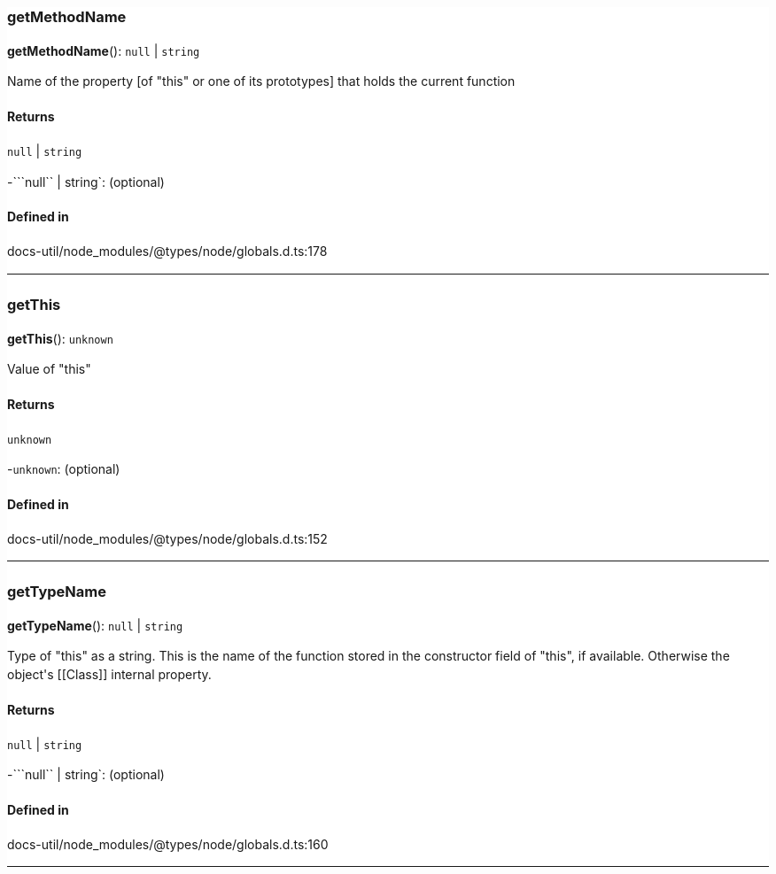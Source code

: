 ### getMethodName

**getMethodName**(): ``null`` \| `string`

Name of the property [of "this" or one of its prototypes] that holds
the current function

#### Returns

``null`` \| `string`

-```null`` \| string`: (optional) 

#### Defined in

docs-util/node_modules/@types/node/globals.d.ts:178

___

### getThis

**getThis**(): `unknown`

Value of "this"

#### Returns

`unknown`

-`unknown`: (optional) 

#### Defined in

docs-util/node_modules/@types/node/globals.d.ts:152

___

### getTypeName

**getTypeName**(): ``null`` \| `string`

Type of "this" as a string.
This is the name of the function stored in the constructor field of
"this", if available.  Otherwise the object's [[Class]] internal
property.

#### Returns

``null`` \| `string`

-```null`` \| string`: (optional) 

#### Defined in

docs-util/node_modules/@types/node/globals.d.ts:160

___
